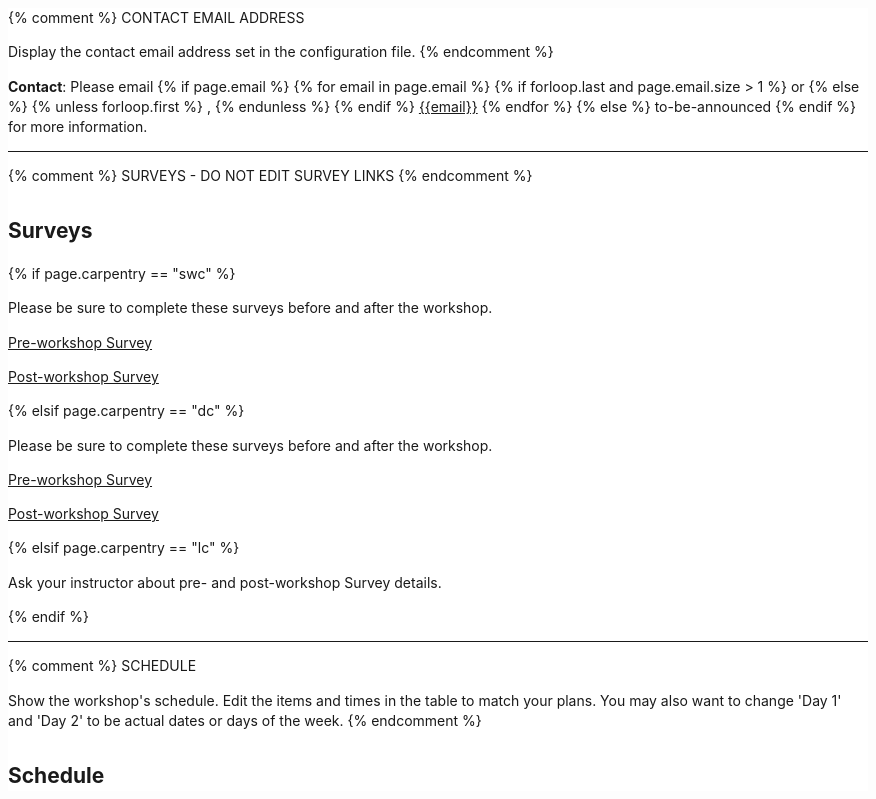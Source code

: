 {% comment %}
  CONTACT EMAIL ADDRESS

  Display the contact email address set in the configuration file.
{% endcomment %}
<p id="contact">
  <strong>Contact</strong>:
  Please email
  {% if page.email %}
    {% for email in page.email %}
      {% if forloop.last and page.email.size > 1 %}
        or
      {% else %}
        {% unless forloop.first %}
        ,
        {% endunless %}
      {% endif %}
      <a href='mailto:{{email}}'>{{email}}</a>
    {% endfor %}
  {% else %}
    to-be-announced
  {% endif %}
  for more information.
</p>

<hr/>

{% comment %} 
 SURVEYS - DO NOT EDIT SURVEY LINKS 
{% endcomment %}
<h2 id="surveys">Surveys</h2>

{% if page.carpentry == "swc" %} 
<p>Please be sure to complete these surveys before and after the workshop.</p>
<p><a href="{{ site.swc_pre_survey }}{{ site.github.project_title }}">Pre-workshop Survey</a></p>
<p><a href="{{ site.swc_post_survey }}{{ site.github.project_title }}">Post-workshop Survey</a></p>
{% elsif page.carpentry == "dc" %}
  <p>Please be sure to complete these surveys before and after the workshop.</p>
<p><a href="{{ site.dc_pre_survey }}{{ site.github.project_title }}">Pre-workshop Survey</a></p>
<p><a href="{{ site.dc_post_survey }}{{ site.github.project_title }}">Post-workshop Survey</a></p>
{% elsif page.carpentry == "lc" %}
<p>Ask your instructor about pre- and post-workshop Survey details.</p>
{% endif %}

<hr/>


{% comment %}
  SCHEDULE

  Show the workshop's schedule.  Edit the items and times in the table
  to match your plans.  You may also want to change 'Day 1' and 'Day
  2' to be actual dates or days of the week.
{% endcomment %}
<h2 id="schedule">Schedule</h2>
